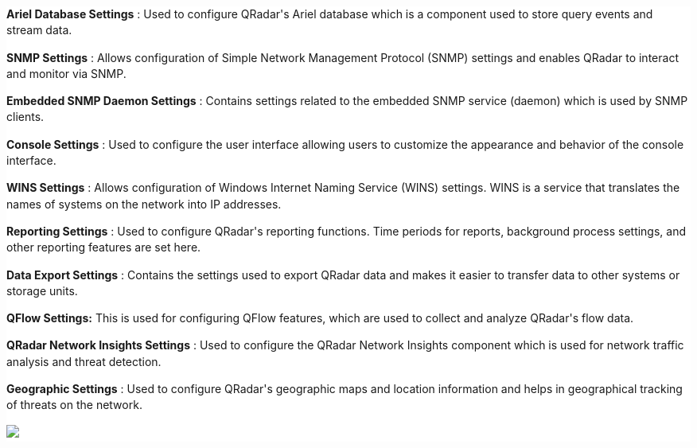   

  

**Ariel Database Settings** : Used to configure QRadar's Ariel database which is a component used to store query events and stream data.

  

  

**SNMP Settings** : Allows configuration of Simple Network Management Protocol (SNMP) settings and enables QRadar to interact and monitor via SNMP.

  

  

**Embedded SNMP Daemon Settings** : Contains settings related to the embedded SNMP service (daemon) which is used by SNMP clients.

  

  

**Console Settings** : Used to configure the user interface allowing users to customize the appearance and behavior of the console interface.

  

  

**WINS Settings** : Allows configuration of Windows Internet Naming Service (WINS) settings. WINS is a service that translates the names of systems on the network into IP addresses.

  

  

**Reporting Settings** : Used to configure QRadar's reporting functions. Time periods for reports, background process settings, and other reporting features are set here.

  

  

**Data Export Settings** : Contains the settings used to export QRadar data and makes it easier to transfer data to other systems or storage units.

  

  

**QFlow Settings:** This is used for configuring QFlow features, which are used to collect and analyze QRadar's flow data.

  

  

**QRadar Network Insights Settings** : Used to configure the QRadar Network Insights component which is used for network traffic analysis and threat detection.

  

  

**Geographic Settings** : Used to configure QRadar's geographic maps and location information and helps in geographical tracking of threats on the network.

  
  

![](https://letsdefend-images.s3.us-east-2.amazonaws.com/Courses/SIEM+Basics%2C+Installation+and+Configuration/7/image5-29.png)

